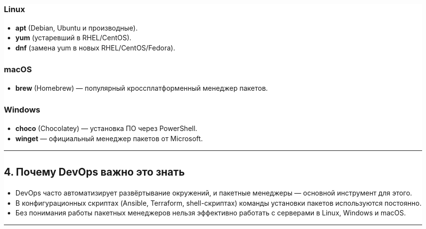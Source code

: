### **Linux**

- **apt** (Debian, Ubuntu и производные).
- **yum** (устаревший в RHEL/CentOS).
- **dnf** (замена yum в новых RHEL/CentOS/Fedora).

### **macOS**

- **brew** (Homebrew) — популярный кроссплатформенный менеджер пакетов.

### **Windows**

- **choco** (Chocolatey) — установка ПО через PowerShell.
- **winget** — официальный менеджер пакетов от Microsoft.

---

## **4. Почему DevOps важно это знать**

- DevOps часто автоматизирует развёртывание окружений, и пакетные менеджеры — основной инструмент для этого.
- В конфигурационных скриптах (Ansible, Terraform, shell-скриптах) команды установки пакетов используются постоянно.
- Без понимания работы пакетных менеджеров нельзя эффективно работать с серверами в Linux, Windows и macOS.

---